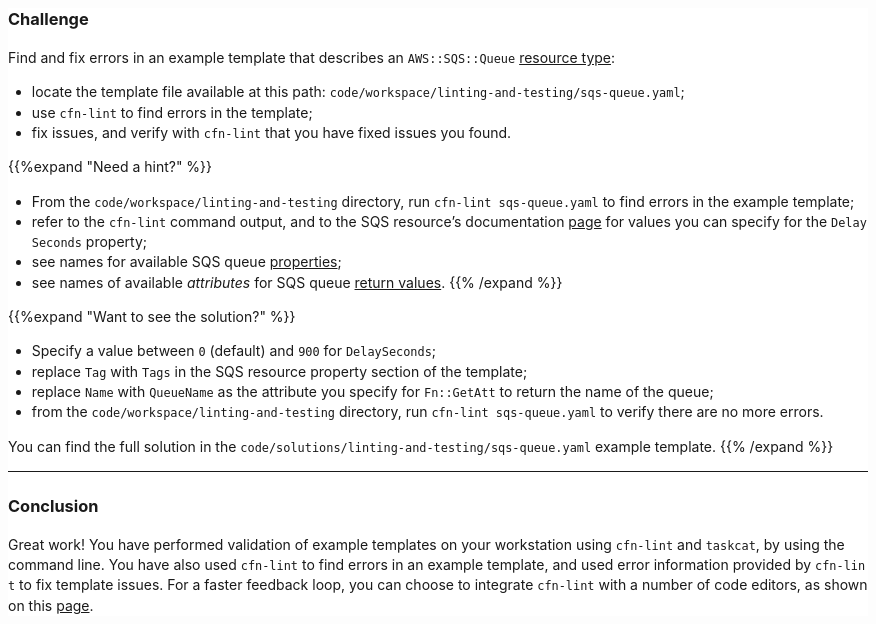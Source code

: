 ### Challenge

Find and fix errors in an example template that describes an `AWS::SQS::Queue` [resource type](https://docs.aws.amazon.com/AWSCloudFormation/latest/UserGuide/aws-properties-sqs-queues.html):

* locate the template file available at this path: `code/workspace/linting-and-testing/sqs-queue.yaml`;
* use `cfn-lint` to find errors in the template;
* fix issues, and verify with `cfn-lint` that you have fixed issues you found.

{{%expand "Need a hint?" %}}
* From the `code/workspace/linting-and-testing` directory, run `cfn-lint sqs-queue.yaml` to find errors in the example template;
* refer to the `cfn-lint` command output, and to the SQS resource’s documentation [page](https://docs.aws.amazon.com/AWSCloudFormation/latest/UserGuide/aws-properties-sqs-queues.html#aws-sqs-queue-delayseconds) for values you can specify for the `DelaySeconds` property;
* see names for available SQS queue [properties](https://docs.aws.amazon.com/AWSCloudFormation/latest/UserGuide/aws-properties-sqs-queues.html#aws-properties-sqs-queues-properties);
* see names of available _attributes_ for SQS queue [return values](https://docs.aws.amazon.com/AWSCloudFormation/latest/UserGuide/aws-properties-sqs-queues.html#aws-properties-sqs-queues-return-values).
{{% /expand %}}

{{%expand "Want to see the solution?" %}}
* Specify a value between `0` (default) and `900` for `DelaySeconds`;
* replace `Tag` with `Tags` in the SQS resource property section of the template;
* replace `Name` with `QueueName` as the attribute you specify for `Fn::GetAtt` to return the name of the queue;
* from the `code/workspace/linting-and-testing` directory, run `cfn-lint sqs-queue.yaml` to verify there are no more errors.

You can find the full solution in the `code/solutions/linting-and-testing/sqs-queue.yaml` example template.
{{% /expand %}}

---
### Conclusion

Great work! You have performed validation of example templates on your workstation using `cfn-lint` and `taskcat`, by using the command line. You have also used `cfn-lint` to find errors in an example template, and used error information provided by `cfn-lint` to fix template issues. For a faster feedback loop, you can choose to integrate `cfn-lint` with a number of code editors, as shown on this [page](https://github.com/aws-cloudformation/cfn-lint#editor-plugins).
